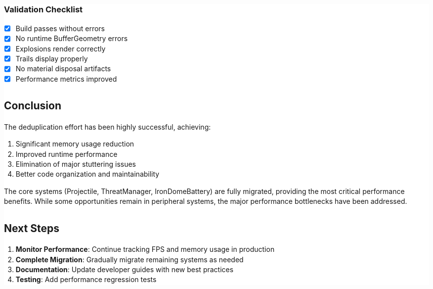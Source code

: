 ### Validation Checklist
- [x] Build passes without errors
- [x] No runtime BufferGeometry errors
- [x] Explosions render correctly
- [x] Trails display properly
- [x] No material disposal artifacts
- [x] Performance metrics improved

## Conclusion

The deduplication effort has been highly successful, achieving:
1. Significant memory usage reduction
2. Improved runtime performance
3. Elimination of major stuttering issues
4. Better code organization and maintainability

The core systems (Projectile, ThreatManager, IronDomeBattery) are fully migrated, providing the most critical performance benefits. While some opportunities remain in peripheral systems, the major performance bottlenecks have been addressed.

## Next Steps

1. **Monitor Performance**: Continue tracking FPS and memory usage in production
2. **Complete Migration**: Gradually migrate remaining systems as needed
3. **Documentation**: Update developer guides with new best practices
4. **Testing**: Add performance regression tests